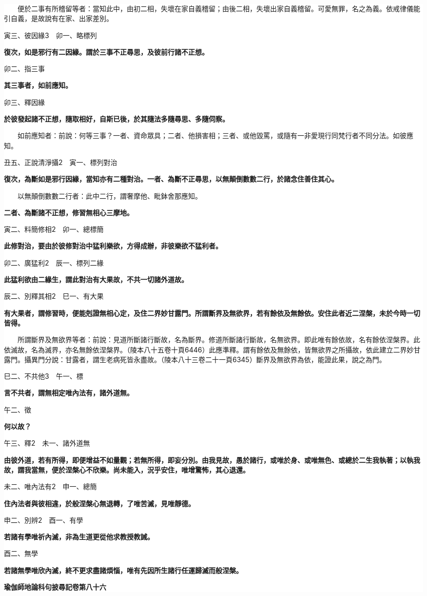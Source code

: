 　　便於二事有所稽留等者：當知此中，由初二相，失壞在家自義稽留；由後二相，失壞出家自義稽留。可愛無罪，名之為義。依戒律儀能引自義，是故說有在家、出家差別。

寅三、彼因緣3　卯一、略標列

**復次，如是邪行有二因緣。謂於三事不正尋思，及彼前行諸不正想。**

卯二、指三事

**其三事者，如前應知。**

卯三、釋因緣

**於彼發起諸不正想，隨取相好，自斯已後，於其隨法多隨尋思、多隨伺察。**

　　如前應知者：前說：何等三事？一者、資命眾具；二者、他損害相；三者、或他毀罵，或隨有一非愛現行同梵行者不同分法。如彼應知。

丑五、正說清淨攝2　寅一、標列對治

**復次，為斷如是邪行因緣，當知亦有二種對治。一者、為斷不正尋思，以無顛倒數數二行，於諸念住善住其心。**

　　以無顛倒數數二行者：此中二行，謂奢摩他、毗鉢舍那應知。

**二者、為斷諸不正想，修習無相心三摩地。**

寅二、料簡修相2　卯一、總標簡

**此修對治，要由於彼修對治中猛利樂欲，方得成辦，非彼樂欲不猛利者。**

卯二、廣猛利2　辰一、標列二緣

**此猛利欲由二緣生，謂此對治有大果故，不共一切諸外道故。**

辰二、別釋其相2　巳一、有大果

**有大果者，謂修習時，便能剋證無相心定，及住二界妙甘露門。所謂斷界及無欲界，若有餘依及無餘依。安住此者近二涅槃，未於今時一切皆得。**

　　所謂斷界及無欲界等者：前說：見道所斷諸行斷故，名為斷界。修道所斷諸行斷故，名無欲界。即此唯有餘依故，名有餘依涅槃界。此依滅故，名為滅界，亦名無餘依涅槃界。（陵本八十五卷十頁6446）此應準釋。謂有餘依及無餘依，皆無欲界之所攝故，依此建立二界妙甘露門。攝異門分說：甘露者，謂生老病死皆永盡故。（陵本八十三卷二十一頁6345）斷界及無欲界為依，能證此果，說之為門。

巳二、不共他3　午一、標

**言不共者，謂無相定唯內法有，諸外道無。**

午二、徵

**何以故？**

午三、釋2　未一、諸外道無

**由彼外道，若有所得，即便增益不如量觀；若無所得，即妄分別。由我見故，愚於諸行，或唯於身、或唯無色、或總於二生我執著；以執我故，謂我當無，便於涅槃心不欣樂。尚未能入，況乎安住，唯增驚怖，其心退還。**

未二、唯內法有2　申一、總簡

**住內法者與彼相違，於般涅槃心無退轉，了唯苦滅，見唯靜德。**

申二、別辨2　酉一、有學

**若諸有學唯祈內滅，非為生道更從他求教授教誡。**

酉二、無學

**若諸無學唯欣內滅，終不更求盡諸煩惱，唯有先因所生諸行任運歸滅而般涅槃。**

**瑜伽師地論科句披尋記卷第八十六**
